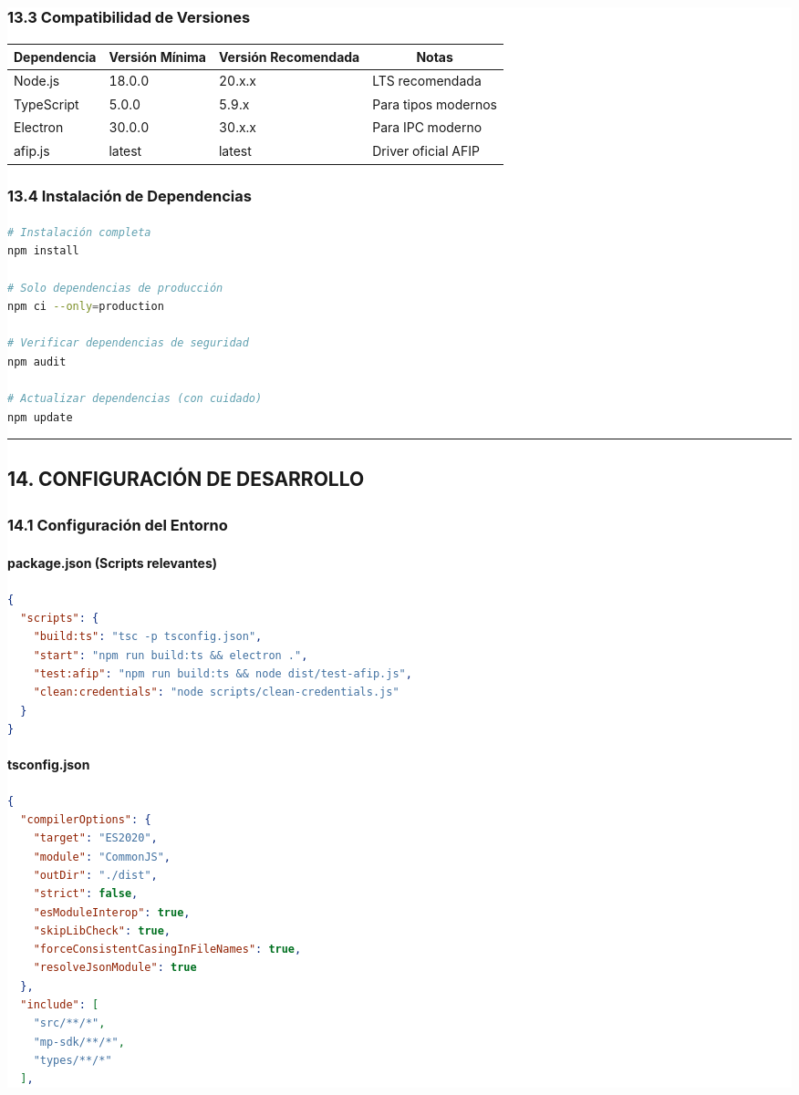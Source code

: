 ### 13.3 Compatibilidad de Versiones

| Dependencia | Versión Mínima | Versión Recomendada | Notas |
|-------------|---------------|-------------------|--------|
| Node.js | 18.0.0 | 20.x.x | LTS recomendada |
| TypeScript | 5.0.0 | 5.9.x | Para tipos modernos |
| Electron | 30.0.0 | 30.x.x | Para IPC moderno |
| afip.js | latest | latest | Driver oficial AFIP |

### 13.4 Instalación de Dependencias

```bash
# Instalación completa
npm install

# Solo dependencias de producción
npm ci --only=production

# Verificar dependencias de seguridad
npm audit

# Actualizar dependencias (con cuidado)
npm update
```

---

## 14. CONFIGURACIÓN DE DESARROLLO

### 14.1 Configuración del Entorno

#### package.json (Scripts relevantes)
```json
{
  "scripts": {
    "build:ts": "tsc -p tsconfig.json",
    "start": "npm run build:ts && electron .",
    "test:afip": "npm run build:ts && node dist/test-afip.js",
    "clean:credentials": "node scripts/clean-credentials.js"
  }
}
```

#### tsconfig.json
```json
{
  "compilerOptions": {
    "target": "ES2020",
    "module": "CommonJS",
    "outDir": "./dist",
    "strict": false,
    "esModuleInterop": true,
    "skipLibCheck": true,
    "forceConsistentCasingInFileNames": true,
    "resolveJsonModule": true
  },
  "include": [
    "src/**/*",
    "mp-sdk/**/*",
    "types/**/*"
  ],
```